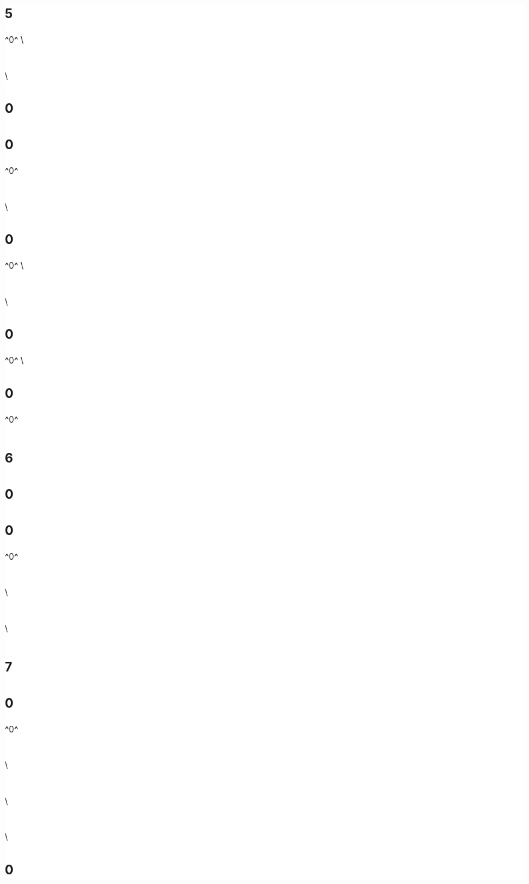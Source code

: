 ## 5
^0^ \ 
#

#

#
\ 
## 0

## 0
^0^ 
#
\ 
## 0
^0^ \ 
#
\ 
## 0
^0^ \ 
## 0
^0^ 
#

#

## 6

## 0

## 0
^0^ 
#
\ 
#
\ 
#

#

## 7

## 0
^0^ 
#
\ 
#
\ 
#
\ 
## 0
